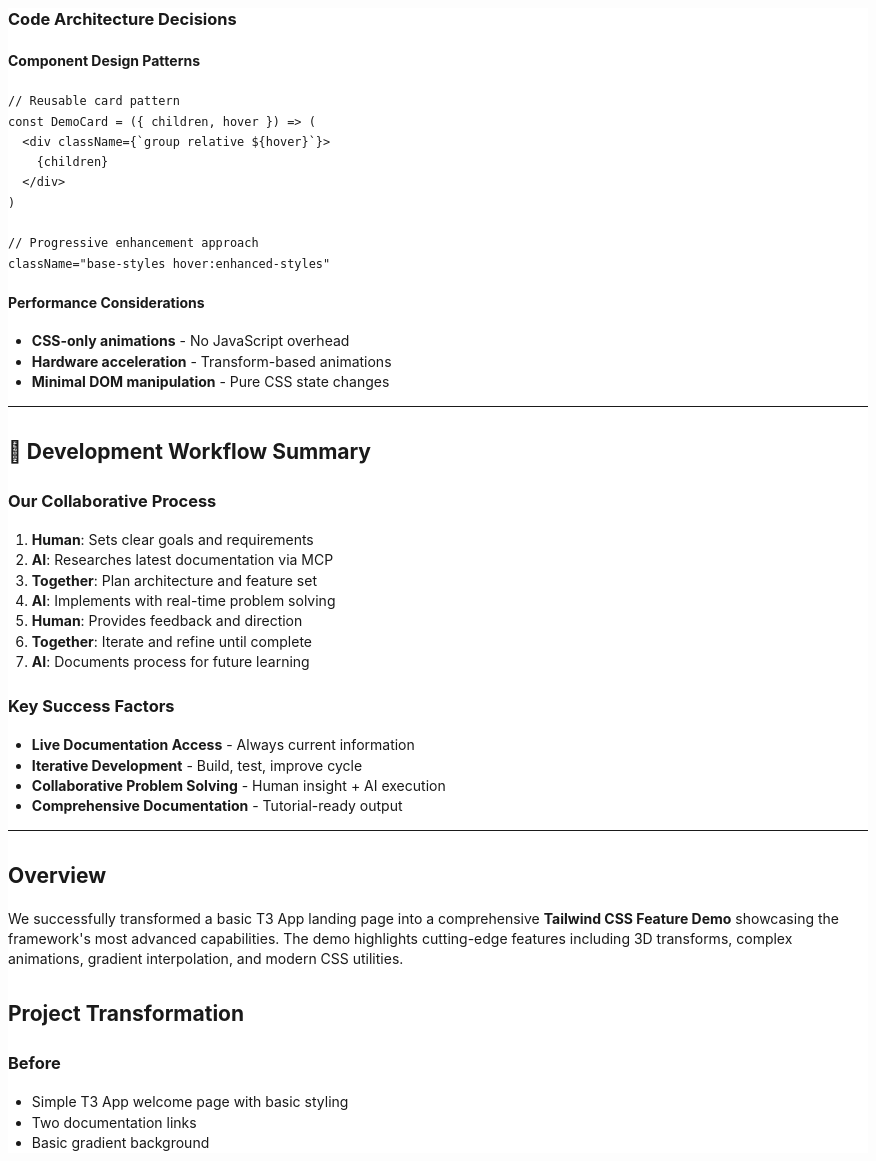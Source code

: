 ### Code Architecture Decisions

#### Component Design Patterns
```tsx
// Reusable card pattern
const DemoCard = ({ children, hover }) => (
  <div className={`group relative ${hover}`}>
    {children}
  </div>
)

// Progressive enhancement approach
className="base-styles hover:enhanced-styles"
```

#### Performance Considerations
- **CSS-only animations** - No JavaScript overhead
- **Hardware acceleration** - Transform-based animations
- **Minimal DOM manipulation** - Pure CSS state changes

---

## 🔄 Development Workflow Summary

### Our Collaborative Process
1. **Human**: Sets clear goals and requirements
2. **AI**: Researches latest documentation via MCP
3. **Together**: Plan architecture and feature set
4. **AI**: Implements with real-time problem solving
5. **Human**: Provides feedback and direction
6. **Together**: Iterate and refine until complete
7. **AI**: Documents process for future learning

### Key Success Factors
- **Live Documentation Access** - Always current information
- **Iterative Development** - Build, test, improve cycle  
- **Collaborative Problem Solving** - Human insight + AI execution
- **Comprehensive Documentation** - Tutorial-ready output

---

## Overview
We successfully transformed a basic T3 App landing page into a comprehensive **Tailwind CSS Feature Demo** showcasing the framework's most advanced capabilities. The demo highlights cutting-edge features including 3D transforms, complex animations, gradient interpolation, and modern CSS utilities.

## Project Transformation

### Before
- Simple T3 App welcome page with basic styling
- Two documentation links
- Basic gradient background
